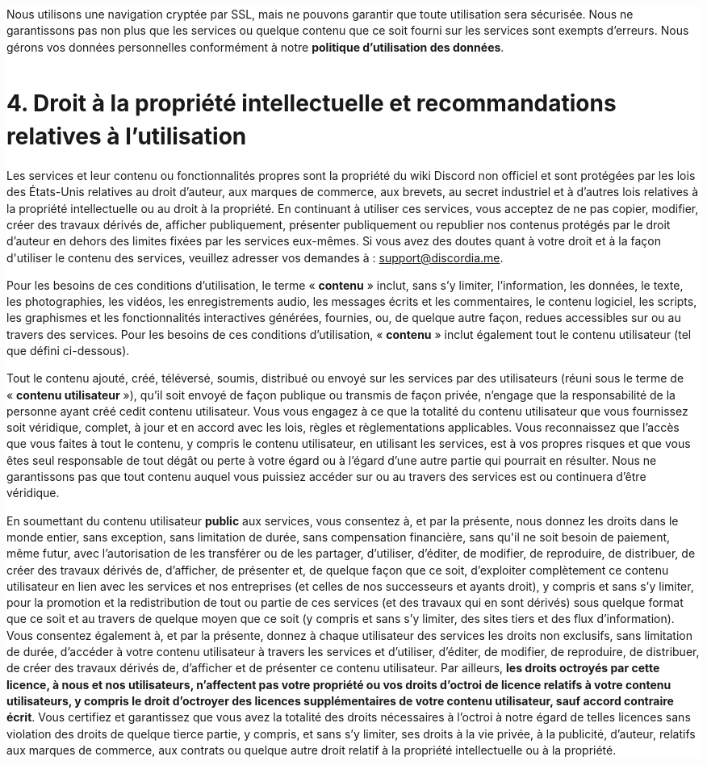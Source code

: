 Nous utilisons une navigation cryptée par SSL, mais ne pouvons garantir que toute utilisation sera sécurisée. Nous ne garantissons pas non plus que les services ou quelque contenu que ce soit fourni sur les services sont exempts d’erreurs. Nous gérons vos données personnelles conformément à notre **politique d’utilisation des données**.

# 4. Droit à la propriété intellectuelle et recommandations relatives à l’utilisation
Les services et leur contenu ou fonctionnalités propres sont la propriété du wiki Discord non officiel et sont protégées par les lois des États-Unis relatives au droit d’auteur, aux marques de commerce, aux brevets, au secret industriel et à d’autres lois relatives à la propriété intellectuelle ou au droit à la propriété. En continuant à utiliser ces services, vous acceptez de ne pas copier, modifier, créer des travaux dérivés de, afficher publiquement, présenter publiquement ou republier nos contenus protégés par le droit d’auteur en dehors des limites fixées par les services eux-mêmes. Si vous avez des doutes quant à votre droit et à la façon d'utiliser le contenu des services, veuillez adresser vos demandes à : support@discordia.me.

Pour les besoins de ces conditions d’utilisation, le terme « **contenu** » inclut, sans s’y limiter, l’information, les données, le texte, les photographies, les vidéos, les enregistrements audio, les messages écrits et les commentaires, le contenu logiciel, les scripts, les graphismes et les fonctionnalités interactives générées, fournies, ou, de quelque autre façon, redues accessibles sur ou au travers des services. Pour les besoins de ces conditions d’utilisation, « **contenu** » inclut également tout le contenu utilisateur (tel que défini ci-dessous).

Tout le contenu ajouté, créé, téléversé, soumis, distribué ou envoyé sur les services par des utilisateurs (réuni sous le terme de « **contenu utilisateur** »), qu’il soit envoyé de façon publique ou transmis de façon privée, n’engage que la responsabilité de la personne ayant créé cedit contenu utilisateur. Vous vous engagez à ce que la totalité du contenu utilisateur que vous fournissez soit véridique, complet, à jour et en accord avec les lois, règles et règlementations applicables. Vous reconnaissez que l’accès que vous faites à tout le contenu, y compris le contenu utilisateur, en utilisant les services, est à vos propres risques et que vous êtes seul responsable de tout dégât ou perte à votre égard ou à l’égard d’une autre partie qui pourrait en résulter. Nous ne garantissons pas que tout contenu auquel vous puissiez accéder sur ou au travers des services est ou continuera d’être véridique.

En soumettant du contenu utilisateur **public** aux services, vous consentez à, et par la présente, nous donnez les droits dans le monde entier, sans exception, sans limitation de durée, sans compensation financière, sans qu'il ne soit besoin de paiement, même futur, avec l’autorisation de les transférer ou de les partager, d’utiliser, d’éditer, de modifier, de reproduire, de distribuer, de créer des travaux dérivés de, d’afficher, de présenter et, de quelque façon que ce soit, d’exploiter complètement ce contenu utilisateur en lien avec les services et nos entreprises (et celles de nos successeurs et ayants droit), y compris et sans s’y limiter, pour la promotion et la redistribution de tout ou partie de ces services (et des travaux qui en sont dérivés) sous quelque format que ce soit et au travers de quelque moyen que ce soit (y compris et sans s’y limiter, des sites tiers et des flux d’information). Vous consentez également à, et par la présente, donnez à chaque utilisateur des services les droits non exclusifs, sans limitation de durée, d’accéder à votre contenu utilisateur à travers les services et d’utiliser, d’éditer, de modifier, de reproduire, de distribuer, de créer des travaux dérivés de, d’afficher et de présenter ce contenu utilisateur. Par ailleurs, **les droits octroyés par cette licence, à nous et nos utilisateurs, n’affectent pas votre propriété ou vos droits d’octroi de licence relatifs à votre contenu utilisateurs, y compris le droit d’octroyer des licences supplémentaires de votre contenu utilisateur, sauf accord contraire écrit**. Vous certifiez et garantissez que vous avez la totalité des droits nécessaires à l’octroi à notre égard de telles licences sans violation des droits de quelque tierce partie, y compris, et sans s’y limiter, ses droits à la vie privée, à la publicité, d’auteur, relatifs aux marques de commerce, aux contrats ou quelque autre droit relatif à la propriété intellectuelle ou à la propriété.
